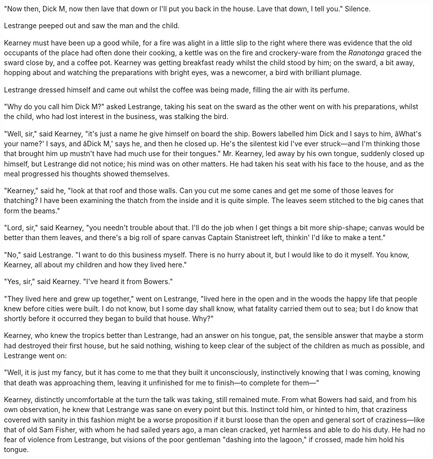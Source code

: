 "Now then, Dick M, now then lave that down or I'll put you back in the house. Lave that down, I tell you." Silence.

Lestrange peeped out and saw the man and the child.

Kearney must have been up a good while, for a fire was alight in a little slip to the right where there was evidence that the old occupants of the place had often done their cooking, a kettle was on the fire and crockery-ware from the _Ranatonga_ graced the sward close by, and a coffee pot. Kearney was getting breakfast ready whilst the child stood by him; on the sward, a bit away, hopping about and watching the preparations with bright eyes, was a newcomer, a bird with brilliant plumage.

Lestrange dressed himself and came out whilst the coffee was being made, filling the air with its perfume.

"Why do you call him Dick M?" asked Lestrange, taking his seat on the sward as the other went on with his preparations, whilst the child, who had lost interest in the business, was stalking the bird.

"Well, sir," said Kearney, "it's just a name he give himself on board the ship. Bowers labelled him Dick and I says to him, âWhat's your name?' I says, and âDick M,' says he, and then he closed up. He's the silentest kid I've ever struck—and I'm thinking those that brought him up mustn't have had much use for their tongues." Mr. Kearney, led away by his own tongue, suddenly closed up himself, but Lestrange did not notice; his mind was on other matters. He had taken his seat with his face to the house, and as the meal progressed his thoughts showed themselves.

"Kearney," said he, "look at that roof and those walls. Can you cut me some canes and get me some of those leaves for thatching? I have been examining the thatch from the inside and it is quite simple. The leaves seem stitched to the big canes that form the beams."

"Lord, sir," said Kearney, "you needn't trouble about that. I'll do the job when I get things a bit more ship-shape; canvas would be better than them leaves, and there's a big roll of spare canvas Captain Stanistreet left, thinkin' I'd like to make a tent."

"No," said Lestrange. "I want to do this business myself. There is no hurry about it, but I would like to do it myself. You know, Kearney, all about my children and how they lived here."

"Yes, sir," said Kearney. "I've heard it from Bowers."

"They lived here and grew up together," went on Lestrange, "lived here in the open and in the woods the happy life that people knew before cities were built. I do not know, but I some day shall know, what fatality carried them out to sea; but I do know that shortly before it occurred they began to build that house. Why?"

Kearney, who knew the tropics better than Lestrange, had an answer on his tongue, pat, the sensible answer that maybe a storm had destroyed their first house, but he said nothing, wishing to keep clear of the subject of the children as much as possible, and Lestrange went on:

"Well, it is just my fancy, but it has come to me that they built it unconsciously, instinctively knowing that I was coming, knowing that death was approaching them, leaving it unfinished for me to finish—to complete for them—"

Kearney, distinctly uncomfortable at the turn the talk was taking, still remained mute. From what Bowers had said, and from his own observation, he knew that Lestrange was sane on every point but this. Instinct told him, or hinted to him, that craziness covered with sanity in this fashion might be a worse proposition if it burst loose than the open and general sort of craziness—like that of old Sam Fisher, with whom he had sailed years ago, a man clean cracked, yet harmless and able to do his duty. He had no fear of violence from Lestrange, but visions of the poor gentleman "dashing into the lagoon," if crossed, made him hold his tongue.
